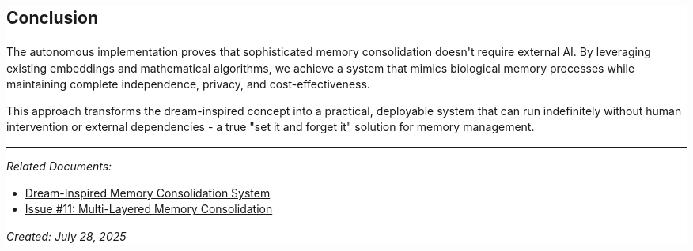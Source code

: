 ## Conclusion

The autonomous implementation proves that sophisticated memory consolidation doesn't require external AI. By leveraging existing embeddings and mathematical algorithms, we achieve a system that mimics biological memory processes while maintaining complete independence, privacy, and cost-effectiveness.

This approach transforms the dream-inspired concept into a practical, deployable system that can run indefinitely without human intervention or external dependencies - a true "set it and forget it" solution for memory management.

---

*Related Documents:*
- [Dream-Inspired Memory Consolidation System](./dream-inspired-memory-consolidation.md)
- [Issue #11: Multi-Layered Memory Consolidation](https://github.com/doobidoo/mcp-memory-service/issues/11)

*Created: July 28, 2025*